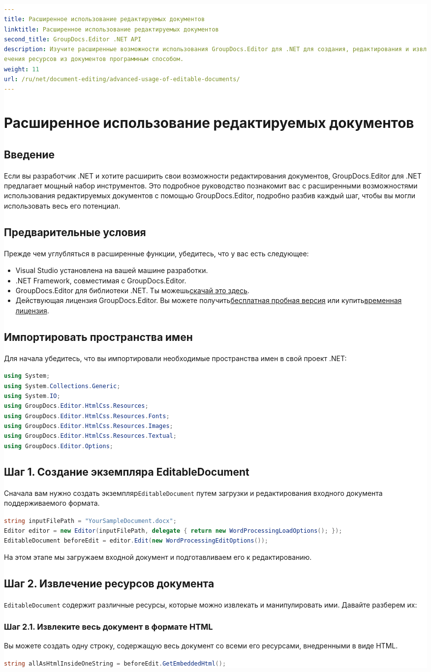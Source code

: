 ```yaml
---
title: Расширенное использование редактируемых документов
linktitle: Расширенное использование редактируемых документов
second_title: GroupDocs.Editor .NET API
description: Изучите расширенные возможности использования GroupDocs.Editor для .NET для создания, редактирования и извлечения ресурсов из документов программным способом.
weight: 11
url: /ru/net/document-editing/advanced-usage-of-editable-documents/
---
```


# Расширенное использование редактируемых документов

## Введение
Если вы разработчик .NET и хотите расширить свои возможности редактирования документов, GroupDocs.Editor для .NET предлагает мощный набор инструментов. Это подробное руководство познакомит вас с расширенными возможностями использования редактируемых документов с помощью GroupDocs.Editor, подробно разбив каждый шаг, чтобы вы могли использовать весь его потенциал.
## Предварительные условия
Прежде чем углубляться в расширенные функции, убедитесь, что у вас есть следующее:
- Visual Studio установлена на вашей машине разработки.
- .NET Framework, совместимая с GroupDocs.Editor.
-  GroupDocs.Editor для библиотеки .NET. Ты можешь[скачай это здесь](https://releases.groupdocs.com/editor/net/).
-  Действующая лицензия GroupDocs.Editor. Вы можете получить[бесплатная пробная версия](https://releases.groupdocs.com/) или купить[временная лицензия](https://purchase.groupdocs.com/temporary-license/).
## Импортировать пространства имен
Для начала убедитесь, что вы импортировали необходимые пространства имен в свой проект .NET:
```csharp
using System;
using System.Collections.Generic;
using System.IO;
using GroupDocs.Editor.HtmlCss.Resources;
using GroupDocs.Editor.HtmlCss.Resources.Fonts;
using GroupDocs.Editor.HtmlCss.Resources.Images;
using GroupDocs.Editor.HtmlCss.Resources.Textual;
using GroupDocs.Editor.Options;
```
## Шаг 1. Создание экземпляра EditableDocument
 Сначала вам нужно создать экземпляр`EditableDocument` путем загрузки и редактирования входного документа поддерживаемого формата.
```csharp
string inputFilePath = "YourSampleDocument.docx";
Editor editor = new Editor(inputFilePath, delegate { return new WordProcessingLoadOptions(); });
EditableDocument beforeEdit = editor.Edit(new WordProcessingEditOptions());
```
На этом этапе мы загружаем входной документ и подготавливаем его к редактированию.
## Шаг 2. Извлечение ресурсов документа
`EditableDocument` содержит различные ресурсы, которые можно извлекать и манипулировать ими. Давайте разберем их:
### Шаг 2.1. Извлеките весь документ в формате HTML
Вы можете создать одну строку, содержащую весь документ со всеми его ресурсами, внедренными в виде HTML.
```csharp
string allAsHtmlInsideOneString = beforeEdit.GetEmbeddedHtml();
```
